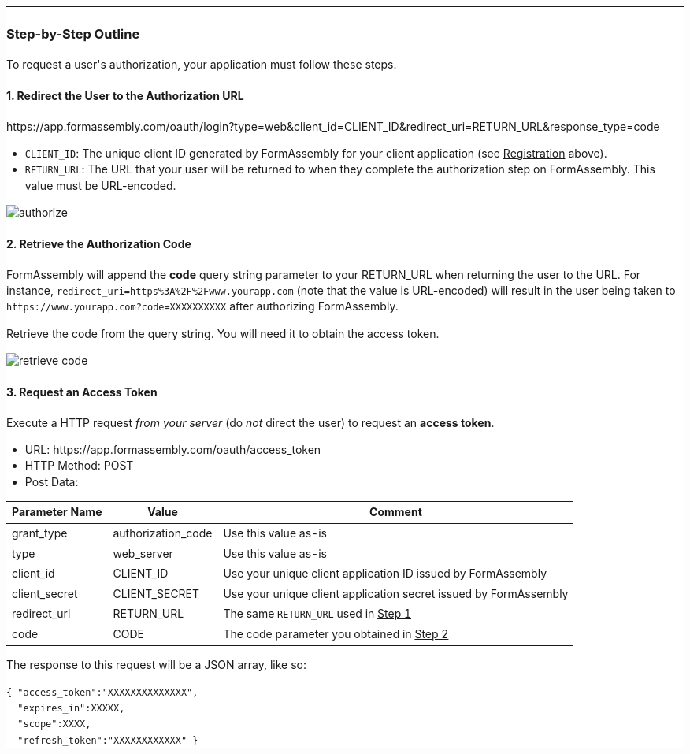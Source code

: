 ***

### Step-by-Step Outline

To request a user's authorization, your application must follow these steps.

#### 1. Redirect the User to the Authorization URL

https://app.formassembly.com/oauth/login?type=web&client_id=CLIENT_ID&redirect_uri=RETURN_URL&response_type=code 

  + `CLIENT_ID`: The unique client ID generated by FormAssembly for your client application (see [Registration](#registration) above).
  + `RETURN_URL`: The URL that your user will be returned to when they complete the authorization step on FormAssembly. This value must be URL-encoded.  

![authorize](https://user-images.githubusercontent.com/7387512/46624911-1fdfcf80-cb00-11e8-9052-4fa6845fa10c.png) 

#### 2. Retrieve the Authorization Code

FormAssembly will append the **code** query string parameter to your RETURN_URL when returning the user to the URL. For instance, `redirect_uri=https%3A%2F%2Fwww.yourapp.com` (note that the value is URL-encoded) will result in the user being taken to `https://www.yourapp.com?code=XXXXXXXXXX` after authorizing FormAssembly.

Retrieve the code from the query string. You will need it to obtain the access token.

![retrieve code](https://user-images.githubusercontent.com/7387512/46616121-d5eaef80-cae7-11e8-920a-f70fd57ddd8c.png)

#### 3. Request an Access Token

Execute a HTTP request *from your server* (do *not* direct the user) to request an **access token**.

 + URL: https://app.formassembly.com/oauth/access_token
 + HTTP Method: POST
 + Post Data:


 | Parameter Name | Value  | Comment
 | ---------- | ---------- | ---------- |
 | grant_type | authorization_code | Use this value as-is | 
 | type | web_server | Use this value as-is |
 | client_id | CLIENT_ID | Use your unique client application ID issued by FormAssembly |
 | client_secret | CLIENT_SECRET | Use your unique client application secret issued by FormAssembly |
 | redirect_uri | RETURN_URL | The same `RETURN_URL` used in [Step 1](#1-redirect-the-user-to-the-authorization-url) |
 | code | CODE | The code parameter you obtained in [Step 2](#2-retrieve-the-authorization-code) |


The response to this request will be a JSON array, like so:
 
    { "access_token":"XXXXXXXXXXXXXX",
      "expires_in":XXXXX,
      "scope":XXXX,
      "refresh_token":"XXXXXXXXXXXX" }
